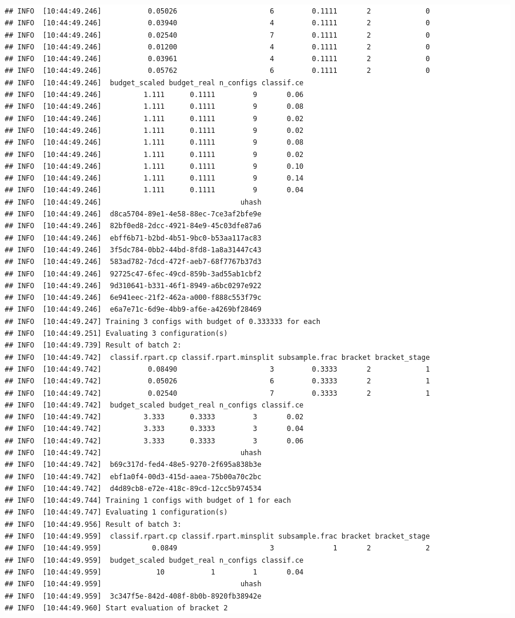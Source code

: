```
## INFO  [10:44:49.246]           0.05026                      6         0.1111       2             0 
## INFO  [10:44:49.246]           0.03940                      4         0.1111       2             0 
## INFO  [10:44:49.246]           0.02540                      7         0.1111       2             0 
## INFO  [10:44:49.246]           0.01200                      4         0.1111       2             0 
## INFO  [10:44:49.246]           0.03961                      4         0.1111       2             0 
## INFO  [10:44:49.246]           0.05762                      6         0.1111       2             0 
## INFO  [10:44:49.246]  budget_scaled budget_real n_configs classif.ce 
## INFO  [10:44:49.246]          1.111      0.1111         9       0.06 
## INFO  [10:44:49.246]          1.111      0.1111         9       0.08 
## INFO  [10:44:49.246]          1.111      0.1111         9       0.02 
## INFO  [10:44:49.246]          1.111      0.1111         9       0.02 
## INFO  [10:44:49.246]          1.111      0.1111         9       0.08 
## INFO  [10:44:49.246]          1.111      0.1111         9       0.02 
## INFO  [10:44:49.246]          1.111      0.1111         9       0.10 
## INFO  [10:44:49.246]          1.111      0.1111         9       0.14 
## INFO  [10:44:49.246]          1.111      0.1111         9       0.04 
## INFO  [10:44:49.246]                                 uhash 
## INFO  [10:44:49.246]  d8ca5704-89e1-4e58-88ec-7ce3af2bfe9e 
## INFO  [10:44:49.246]  82bf0ed8-2dcc-4921-84e9-45c03dfe87a6 
## INFO  [10:44:49.246]  ebff6b71-b2bd-4b51-9bc0-b53aa117ac83 
## INFO  [10:44:49.246]  3f5dc784-0bb2-44bd-8fd8-1a8a31447c43 
## INFO  [10:44:49.246]  583ad782-7dcd-472f-aeb7-68f7767b37d3 
## INFO  [10:44:49.246]  92725c47-6fec-49cd-859b-3ad55ab1cbf2 
## INFO  [10:44:49.246]  9d310641-b331-46f1-8949-a6bc0297e922 
## INFO  [10:44:49.246]  6e941eec-21f2-462a-a000-f888c553f79c 
## INFO  [10:44:49.246]  e6a7e71c-6d9e-4bb9-af6e-a4269bf28469 
## INFO  [10:44:49.247] Training 3 configs with budget of 0.333333 for each 
## INFO  [10:44:49.251] Evaluating 3 configuration(s) 
## INFO  [10:44:49.739] Result of batch 2: 
## INFO  [10:44:49.742]  classif.rpart.cp classif.rpart.minsplit subsample.frac bracket bracket_stage 
## INFO  [10:44:49.742]           0.08490                      3         0.3333       2             1 
## INFO  [10:44:49.742]           0.05026                      6         0.3333       2             1 
## INFO  [10:44:49.742]           0.02540                      7         0.3333       2             1 
## INFO  [10:44:49.742]  budget_scaled budget_real n_configs classif.ce 
## INFO  [10:44:49.742]          3.333      0.3333         3       0.02 
## INFO  [10:44:49.742]          3.333      0.3333         3       0.04 
## INFO  [10:44:49.742]          3.333      0.3333         3       0.06 
## INFO  [10:44:49.742]                                 uhash 
## INFO  [10:44:49.742]  b69c317d-fed4-48e5-9270-2f695a838b3e 
## INFO  [10:44:49.742]  ebf1a0f4-00d3-415d-aaea-75b00a70c2bc 
## INFO  [10:44:49.742]  d4d89cb8-e72e-418c-89cd-12cc5b974534 
## INFO  [10:44:49.744] Training 1 configs with budget of 1 for each 
## INFO  [10:44:49.747] Evaluating 1 configuration(s) 
## INFO  [10:44:49.956] Result of batch 3: 
## INFO  [10:44:49.959]  classif.rpart.cp classif.rpart.minsplit subsample.frac bracket bracket_stage 
## INFO  [10:44:49.959]            0.0849                      3              1       2             2 
## INFO  [10:44:49.959]  budget_scaled budget_real n_configs classif.ce 
## INFO  [10:44:49.959]             10           1         1       0.04 
## INFO  [10:44:49.959]                                 uhash 
## INFO  [10:44:49.959]  3c347f5e-842d-408f-8b0b-8920fb38942e 
## INFO  [10:44:49.960] Start evaluation of bracket 2 
```